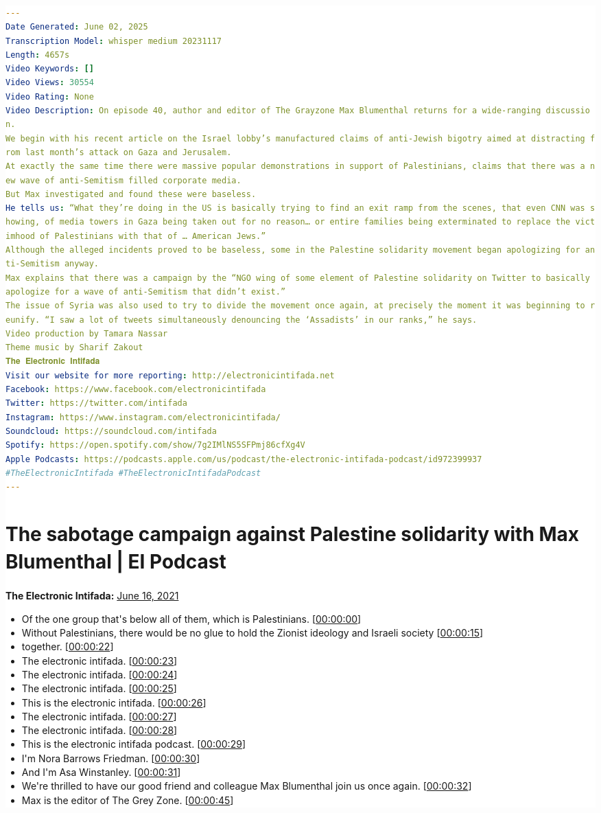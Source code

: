 ```yaml
---
Date Generated: June 02, 2025
Transcription Model: whisper medium 20231117
Length: 4657s
Video Keywords: []
Video Views: 30554
Video Rating: None
Video Description: On episode 40, author and editor of The Grayzone Max Blumenthal returns for a wide-ranging discussion. 
We begin with his recent article on the Israel lobby’s manufactured claims of anti-Jewish bigotry aimed at distracting from last month’s attack on Gaza and Jerusalem.
At exactly the same time there were massive popular demonstrations in support of Palestinians, claims that there was a new wave of anti-Semitism filled corporate media.
But Max investigated and found these were baseless.
He tells us: “What they’re doing in the US is basically trying to find an exit ramp from the scenes, that even CNN was showing, of media towers in Gaza being taken out for no reason… or entire families being exterminated to replace the victimhood of Palestinians with that of … American Jews.”
Although the alleged incidents proved to be baseless, some in the Palestine solidarity movement began apologizing for anti-Semitism anyway.
Max explains that there was a campaign by the “NGO wing of some element of Palestine solidarity on Twitter to basically apologize for a wave of anti-Semitism that didn’t exist.”
The issue of Syria was also used to try to divide the movement once again, at precisely the moment it was beginning to reunify. “I saw a lot of tweets simultaneously denouncing the ‘Assadists’ in our ranks,” he says. 
Video production by Tamara Nassar
Theme music by Sharif Zakout
𝐓𝐡𝐞 𝐄𝐥𝐞𝐜𝐭𝐫𝐨𝐧𝐢𝐜 𝐈𝐧𝐭𝐢𝐟𝐚𝐝𝐚
Visit our website for more reporting: http://electronicintifada.net
Facebook: https://www.facebook.com/electronicintifada
Twitter: https://twitter.com/intifada
Instagram: https://www.instagram.com/electronicintifada/
Soundcloud: https://soundcloud.com/intifada
Spotify: https://open.spotify.com/show/7g2IMlNS5SFPmj86cfXg4V
Apple Podcasts: https://podcasts.apple.com/us/podcast/the-electronic-intifada-podcast/id972399937
#TheElectronicIntifada #TheElectronicIntifadaPodcast
---
```


# The sabotage campaign against Palestine solidarity with Max Blumenthal | EI Podcast
**The Electronic Intifada:** [June 16, 2021](https://www.youtube.com/watch?v=UB0zafEJqtw)
*  Of the one group that's below all of them, which is Palestinians. [[00:00:00](https://www.youtube.com/watch?v=UB0zafEJqtw&t=0.0s)]
*  Without Palestinians, there would be no glue to hold the Zionist ideology and Israeli society [[00:00:15](https://www.youtube.com/watch?v=UB0zafEJqtw&t=15.26s)]
*  together. [[00:00:22](https://www.youtube.com/watch?v=UB0zafEJqtw&t=22.1s)]
*  The electronic intifada. [[00:00:23](https://www.youtube.com/watch?v=UB0zafEJqtw&t=23.1s)]
*  The electronic intifada. [[00:00:24](https://www.youtube.com/watch?v=UB0zafEJqtw&t=24.1s)]
*  The electronic intifada. [[00:00:25](https://www.youtube.com/watch?v=UB0zafEJqtw&t=25.1s)]
*  This is the electronic intifada. [[00:00:26](https://www.youtube.com/watch?v=UB0zafEJqtw&t=26.1s)]
*  The electronic intifada. [[00:00:27](https://www.youtube.com/watch?v=UB0zafEJqtw&t=27.1s)]
*  The electronic intifada. [[00:00:28](https://www.youtube.com/watch?v=UB0zafEJqtw&t=28.1s)]
*  This is the electronic intifada podcast. [[00:00:29](https://www.youtube.com/watch?v=UB0zafEJqtw&t=29.1s)]
*  I'm Nora Barrows Friedman. [[00:00:30](https://www.youtube.com/watch?v=UB0zafEJqtw&t=30.1s)]
*  And I'm Asa Winstanley. [[00:00:31](https://www.youtube.com/watch?v=UB0zafEJqtw&t=31.1s)]
*  We're thrilled to have our good friend and colleague Max Blumenthal join us once again. [[00:00:32](https://www.youtube.com/watch?v=UB0zafEJqtw&t=32.1s)]
*  Max is the editor of The Grey Zone. [[00:00:45](https://www.youtube.com/watch?v=UB0zafEJqtw&t=45.3s)]